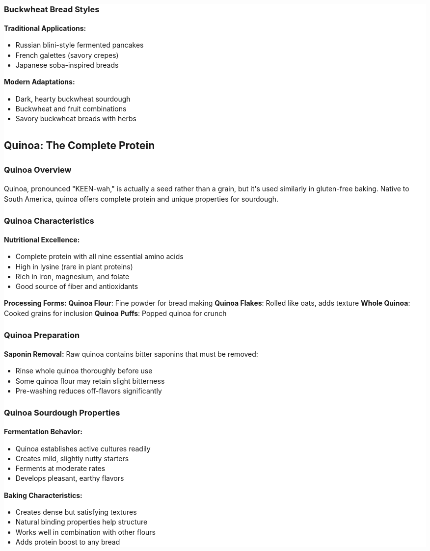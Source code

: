 ### Buckwheat Bread Styles

**Traditional Applications:**
- Russian blini-style fermented pancakes
- French galettes (savory crepes)
- Japanese soba-inspired breads

**Modern Adaptations:**
- Dark, hearty buckwheat sourdough
- Buckwheat and fruit combinations
- Savory buckwheat breads with herbs

## Quinoa: The Complete Protein

### Quinoa Overview

Quinoa, pronounced "KEEN-wah," is actually a seed rather than a grain, but it's used similarly in gluten-free baking. Native to South America, quinoa offers complete protein and unique properties for sourdough.

### Quinoa Characteristics

**Nutritional Excellence:**
- Complete protein with all nine essential amino acids
- High in lysine (rare in plant proteins)
- Rich in iron, magnesium, and folate
- Good source of fiber and antioxidants

**Processing Forms:**
**Quinoa Flour**: Fine powder for bread making
**Quinoa Flakes**: Rolled like oats, adds texture
**Whole Quinoa**: Cooked grains for inclusion
**Quinoa Puffs**: Popped quinoa for crunch

### Quinoa Preparation

**Saponin Removal:**
Raw quinoa contains bitter saponins that must be removed:
- Rinse whole quinoa thoroughly before use
- Some quinoa flour may retain slight bitterness
- Pre-washing reduces off-flavors significantly

### Quinoa Sourdough Properties

**Fermentation Behavior:**
- Quinoa establishes active cultures readily
- Creates mild, slightly nutty starters
- Ferments at moderate rates
- Develops pleasant, earthy flavors

**Baking Characteristics:**
- Creates dense but satisfying textures
- Natural binding properties help structure
- Works well in combination with other flours
- Adds protein boost to any bread
